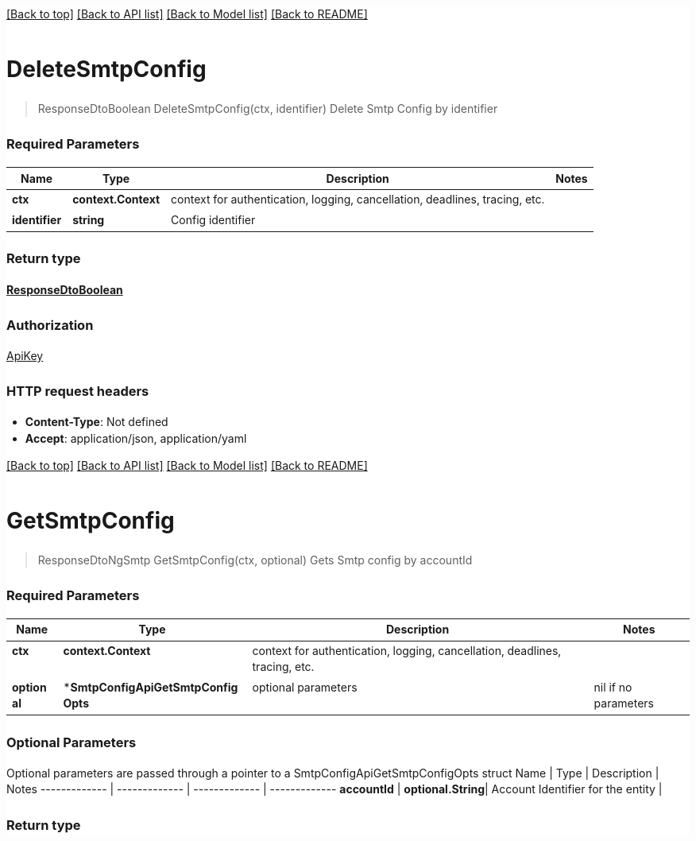 [[Back to top]](#) [[Back to API list]](../README.md#documentation-for-api-endpoints) [[Back to Model list]](../README.md#documentation-for-models) [[Back to README]](../README.md)

# **DeleteSmtpConfig**
> ResponseDtoBoolean DeleteSmtpConfig(ctx, identifier)
Delete Smtp Config by identifier

### Required Parameters

Name | Type | Description  | Notes
------------- | ------------- | ------------- | -------------
 **ctx** | **context.Context** | context for authentication, logging, cancellation, deadlines, tracing, etc.
  **identifier** | **string**| Config identifier | 

### Return type

[**ResponseDtoBoolean**](ResponseDTOBoolean.md)

### Authorization

[ApiKey](../README.md#ApiKey)

### HTTP request headers

 - **Content-Type**: Not defined
 - **Accept**: application/json, application/yaml

[[Back to top]](#) [[Back to API list]](../README.md#documentation-for-api-endpoints) [[Back to Model list]](../README.md#documentation-for-models) [[Back to README]](../README.md)

# **GetSmtpConfig**
> ResponseDtoNgSmtp GetSmtpConfig(ctx, optional)
Gets Smtp config by accountId

### Required Parameters

Name | Type | Description  | Notes
------------- | ------------- | ------------- | -------------
 **ctx** | **context.Context** | context for authentication, logging, cancellation, deadlines, tracing, etc.
 **optional** | ***SmtpConfigApiGetSmtpConfigOpts** | optional parameters | nil if no parameters

### Optional Parameters
Optional parameters are passed through a pointer to a SmtpConfigApiGetSmtpConfigOpts struct
Name | Type | Description  | Notes
------------- | ------------- | ------------- | -------------
 **accountId** | **optional.String**| Account Identifier for the entity | 

### Return type
